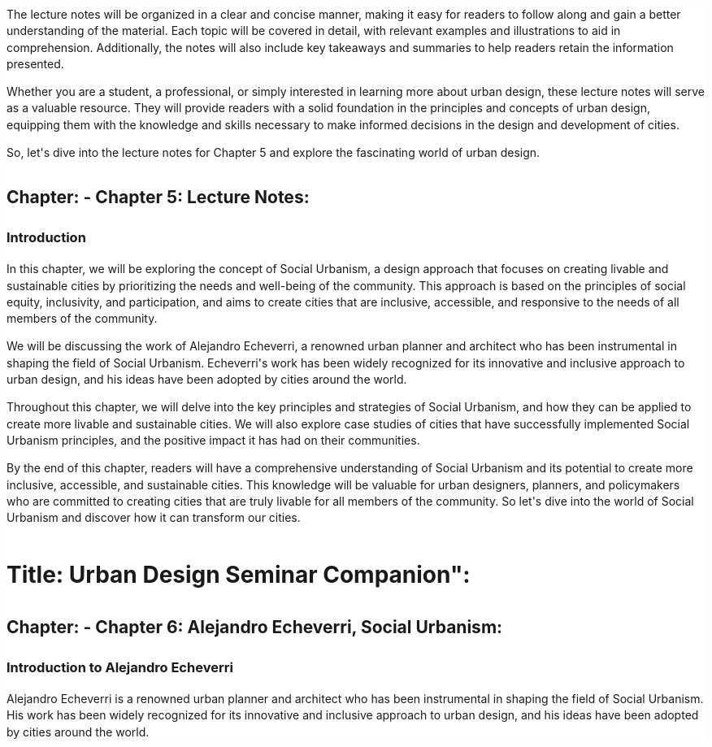 The lecture notes will be organized in a clear and concise manner, making it easy for readers to follow along and gain a better understanding of the material. Each topic will be covered in detail, with relevant examples and illustrations to aid in comprehension. Additionally, the notes will also include key takeaways and summaries to help readers retain the information presented.

Whether you are a student, a professional, or simply interested in learning more about urban design, these lecture notes will serve as a valuable resource. They will provide readers with a solid foundation in the principles and concepts of urban design, equipping them with the knowledge and skills necessary to make informed decisions in the design and development of cities.

So, let's dive into the lecture notes for Chapter 5 and explore the fascinating world of urban design. 


## Chapter: - Chapter 5: Lecture Notes:




### Introduction

In this chapter, we will be exploring the concept of Social Urbanism, a design approach that focuses on creating livable and sustainable cities by prioritizing the needs and well-being of the community. This approach is based on the principles of social equity, inclusivity, and participation, and aims to create cities that are inclusive, accessible, and responsive to the needs of all members of the community.

We will be discussing the work of Alejandro Echeverri, a renowned urban planner and architect who has been instrumental in shaping the field of Social Urbanism. Echeverri's work has been widely recognized for its innovative and inclusive approach to urban design, and his ideas have been adopted by cities around the world.

Throughout this chapter, we will delve into the key principles and strategies of Social Urbanism, and how they can be applied to create more livable and sustainable cities. We will also explore case studies of cities that have successfully implemented Social Urbanism principles, and the positive impact it has had on their communities.

By the end of this chapter, readers will have a comprehensive understanding of Social Urbanism and its potential to create more inclusive, accessible, and sustainable cities. This knowledge will be valuable for urban designers, planners, and policymakers who are committed to creating cities that are truly livable for all members of the community. So let's dive into the world of Social Urbanism and discover how it can transform our cities.


# Title: Urban Design Seminar Companion":

## Chapter: - Chapter 6: Alejandro Echeverri, Social Urbanism:




### Introduction to Alejandro Echeverri

Alejandro Echeverri is a renowned urban planner and architect who has been instrumental in shaping the field of Social Urbanism. His work has been widely recognized for its innovative and inclusive approach to urban design, and his ideas have been adopted by cities around the world.
